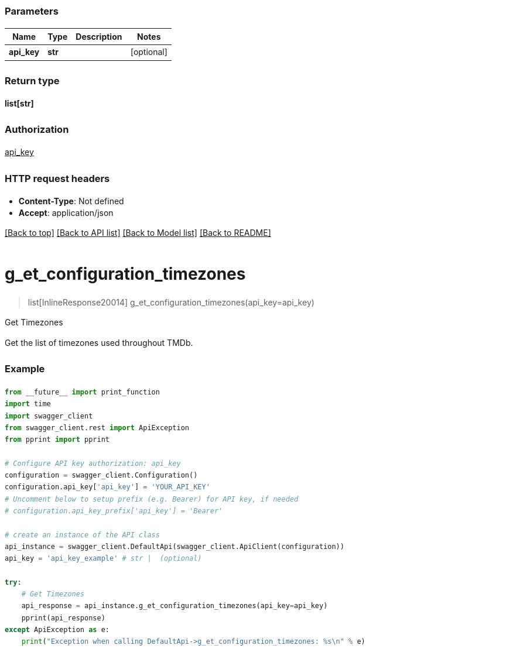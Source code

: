 ### Parameters

Name | Type | Description  | Notes
------------- | ------------- | ------------- | -------------
 **api_key** | **str**|  | [optional] 

### Return type

**list[str]**

### Authorization

[api_key](../README.md#api_key)

### HTTP request headers

 - **Content-Type**: Not defined
 - **Accept**: application/json

[[Back to top]](#) [[Back to API list]](../README.md#documentation-for-api-endpoints) [[Back to Model list]](../README.md#documentation-for-models) [[Back to README]](../README.md)

# **g_et_configuration_timezones**
> list[InlineResponse20014] g_et_configuration_timezones(api_key=api_key)

Get Timezones

Get the list of timezones used throughout TMDb.

### Example
```python
from __future__ import print_function
import time
import swagger_client
from swagger_client.rest import ApiException
from pprint import pprint

# Configure API key authorization: api_key
configuration = swagger_client.Configuration()
configuration.api_key['api_key'] = 'YOUR_API_KEY'
# Uncomment below to setup prefix (e.g. Bearer) for API key, if needed
# configuration.api_key_prefix['api_key'] = 'Bearer'

# create an instance of the API class
api_instance = swagger_client.DefaultApi(swagger_client.ApiClient(configuration))
api_key = 'api_key_example' # str |  (optional)

try:
    # Get Timezones
    api_response = api_instance.g_et_configuration_timezones(api_key=api_key)
    pprint(api_response)
except ApiException as e:
    print("Exception when calling DefaultApi->g_et_configuration_timezones: %s\n" % e)
```
